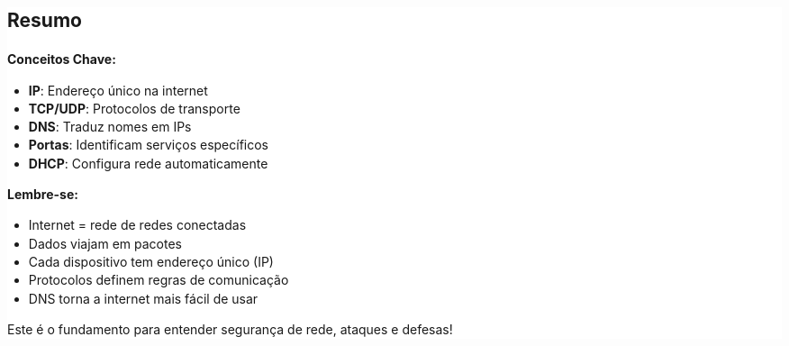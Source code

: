 ## Resumo

**Conceitos Chave:**
- **IP**: Endereço único na internet
- **TCP/UDP**: Protocolos de transporte
- **DNS**: Traduz nomes em IPs
- **Portas**: Identificam serviços específicos
- **DHCP**: Configura rede automaticamente

**Lembre-se:**
- Internet = rede de redes conectadas
- Dados viajam em pacotes
- Cada dispositivo tem endereço único (IP)
- Protocolos definem regras de comunicação
- DNS torna a internet mais fácil de usar

Este é o fundamento para entender segurança de rede, ataques e defesas!
